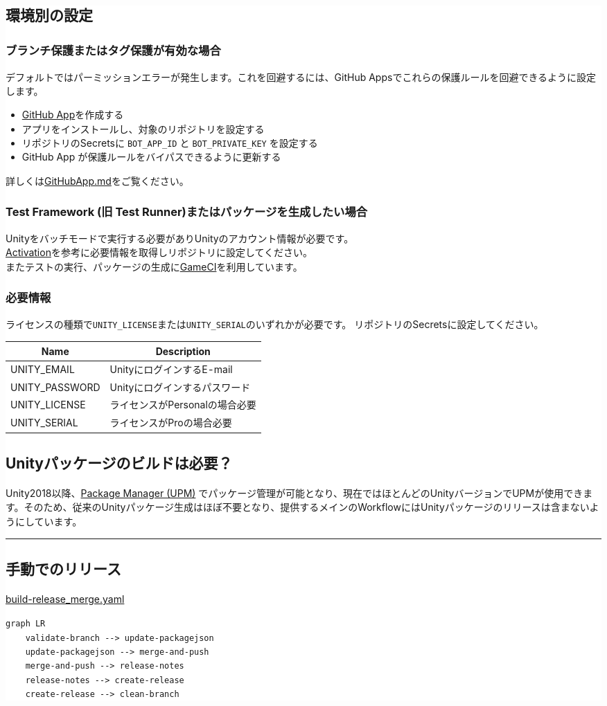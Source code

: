 ## 環境別の設定

### ブランチ保護またはタグ保護が有効な場合

デフォルトではパーミッションエラーが発生します。これを回避するには、GitHub Appsでこれらの保護ルールを回避できるように設定します。

- [GitHub App](https://docs.github.com/en/apps/creating-github-apps/about-creating-github-apps/about-creating-github-apps)を作成する
- アプリをインストールし、対象のリポジトリを設定する
- リポジトリのSecretsに `BOT_APP_ID` と `BOT_PRIVATE_KEY` を設定する
- GitHub App が保護ルールをバイパスできるように更新する

詳しくは[GitHubApp.md](GitHubApp_jp.md)をご覧ください。

### Test Framework (旧 Test Runner)またはパッケージを生成したい場合

Unityをバッチモードで実行する必要がありUnityのアカウント情報が必要です。  
[Activation](https://game.ci/docs/github/activation)を参考に必要情報を取得しリポジトリに設定してください。  
またテストの実行、パッケージの生成に[GameCI](https://game.ci/docs/github/builder)を利用しています。

### 必要情報

ライセンスの種類で`UNITY_LICENSE`または`UNITY_SERIAL`のいずれかが必要です。
リポジトリのSecretsに設定してください。

| Name           |  Description                   |
|----------------|---------------------|
| UNITY_EMAIL    | UnityにログインするE-mail  |
| UNITY_PASSWORD | Unityにログインするパスワード   |
| UNITY_LICENSE  | ライセンスがPersonalの場合必要 |
| UNITY_SERIAL   | ライセンスがProの場合必要      |

## Unityパッケージのビルドは必要？

Unity2018以降、[Package Manager (UPM)](https://docs.unity3d.com/2022.3/Documentation/Manual/Packages.html) でパッケージ管理が可能となり、現在ではほとんどのUnityバージョンでUPMが使用できます。そのため、従来のUnityパッケージ生成はほぼ不要となり、提供するメインのWorkflowにはUnityパッケージのリリースは含まないようにしています。

___

## 手動でのリリース

[build-release_merge.yaml](https://github.com/IShix-g/Unity-GitHubActions/blob/main/.github/workflows/build-release_merge.yaml)

```mermaid
graph LR
    validate-branch --> update-packagejson
    update-packagejson --> merge-and-push
    merge-and-push --> release-notes
    release-notes --> create-release
    create-release --> clean-branch
```
